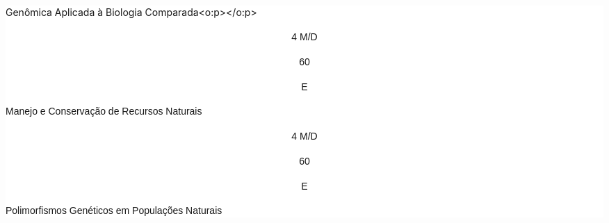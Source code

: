   Genômica Aplicada à Biologia Comparada<o:p></o:p></span></p>
  </td>
  <td width=108 valign=top style='width:81.0pt;border-top:none;border-left:
  none;border-bottom:solid windowtext .5pt;border-right:solid windowtext .5pt;
  mso-border-top-alt:solid windowtext .5pt;mso-border-left-alt:solid windowtext .5pt;
  padding:0cm 3.5pt 0cm 3.5pt'>
  <p class=MsoNormal align=center style='text-align:center;line-height:150%'><span
  style='font-family:Arial;mso-bidi-font-family:"Times New Roman"'>4 M/D<o:p></o:p></span></p>
  </td>
  <td width=60 valign=top style='width:45.0pt;border-top:none;border-left:none;
  border-bottom:solid windowtext .5pt;border-right:solid windowtext .5pt;
  mso-border-top-alt:solid windowtext .5pt;mso-border-left-alt:solid windowtext .5pt;
  padding:0cm 3.5pt 0cm 3.5pt'>
  <p class=MsoNormal align=center style='text-align:center;line-height:150%'><span
  style='font-family:Arial;mso-bidi-font-family:"Times New Roman"'>60<o:p></o:p></span></p>
  </td>
  <td width=84 valign=top style='width:63.0pt;border-top:none;border-left:none;
  border-bottom:solid windowtext .5pt;border-right:solid windowtext .5pt;
  mso-border-top-alt:solid windowtext .5pt;mso-border-left-alt:solid windowtext .5pt;
  padding:0cm 3.5pt 0cm 3.5pt'>
  <p class=MsoNormal align=center style='text-align:center;line-height:150%'><span
  style='font-family:Arial;mso-bidi-font-family:"Times New Roman"'>E<o:p></o:p></span></p>
  </td>
 </tr>
 <tr>
  <td width=343 valign=top style='width:257.4pt;border:solid windowtext .5pt;
  border-top:none;mso-border-top-alt:solid windowtext .5pt;padding:0cm 3.5pt 0cm 3.5pt'>
  <p class=BodyText21><span style='font-family:Arial;mso-bidi-font-family:"Times New Roman"'>Manejo
  e Conservação de Recursos Naturais<o:p></o:p></span></p>
  </td>
  <td width=108 valign=top style='width:81.0pt;border-top:none;border-left:
  none;border-bottom:solid windowtext .5pt;border-right:solid windowtext .5pt;
  mso-border-top-alt:solid windowtext .5pt;mso-border-left-alt:solid windowtext .5pt;
  padding:0cm 3.5pt 0cm 3.5pt'>
  <p class=MsoNormal align=center style='text-align:center;line-height:150%'><span
  style='font-family:Arial;mso-bidi-font-family:"Times New Roman"'>4 M/D<o:p></o:p></span></p>
  </td>
  <td width=60 valign=top style='width:45.0pt;border-top:none;border-left:none;
  border-bottom:solid windowtext .5pt;border-right:solid windowtext .5pt;
  mso-border-top-alt:solid windowtext .5pt;mso-border-left-alt:solid windowtext .5pt;
  padding:0cm 3.5pt 0cm 3.5pt'>
  <p class=MsoNormal align=center style='text-align:center;line-height:150%'><span
  style='font-family:Arial;mso-bidi-font-family:"Times New Roman"'>60<o:p></o:p></span></p>
  </td>
  <td width=84 valign=top style='width:63.0pt;border-top:none;border-left:none;
  border-bottom:solid windowtext .5pt;border-right:solid windowtext .5pt;
  mso-border-top-alt:solid windowtext .5pt;mso-border-left-alt:solid windowtext .5pt;
  padding:0cm 3.5pt 0cm 3.5pt'>
  <p class=MsoNormal align=center style='text-align:center;line-height:150%'><span
  style='font-family:Arial;mso-bidi-font-family:"Times New Roman"'>E<o:p></o:p></span></p>
  </td>
 </tr>
 <tr>
  <td width=343 valign=top style='width:257.4pt;border:solid windowtext .5pt;
  border-top:none;mso-border-top-alt:solid windowtext .5pt;padding:0cm 3.5pt 0cm 3.5pt'>
  <p class=BodyText21><span style='font-family:Arial;mso-bidi-font-family:"Times New Roman"'>Polimorfismos
  Genéticos em Populações Naturais<o:p></o:p></span></p>
  </td>
  <td width=108 valign=top style='width:81.0pt;border-top:none;border-left:
  none;border-bottom:solid windowtext .5pt;border-right:solid windowtext .5pt;
  mso-border-top-alt:solid windowtext .5pt;mso-border-left-alt:solid windowtext .5pt;
  padding:0cm 3.5pt 0cm 3.5pt'>
  <p class=MsoNormal align=center style='text-align:center;line-height:150%'><span